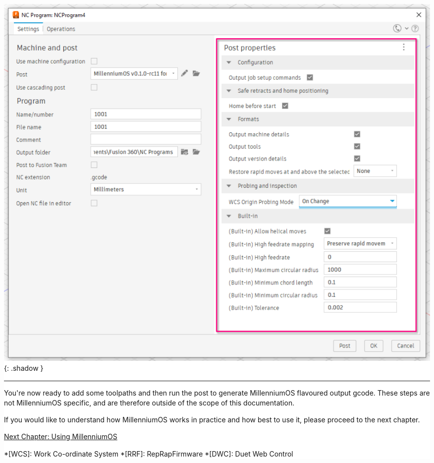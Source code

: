 ![Configuring the post-processor in the Post properties section of F360](./img/mos_install_step_16.png){: .shadow }

---

You're now ready to add some toolpaths and then run the post to generate MillenniumOS flavoured output gcode. These steps are not MillenniumOS specific, and are therefore outside of the scope of this documentation.

If you would like to understand how MillenniumOS works in practice and how best to use it, please proceed to the next chapter.

[Next Chapter: Using MillenniumOS](./usage.md)


*[WCS]: Work Co-ordinate System
*[RRF]: RepRapFirmware
*[DWC]: Duet Web Control